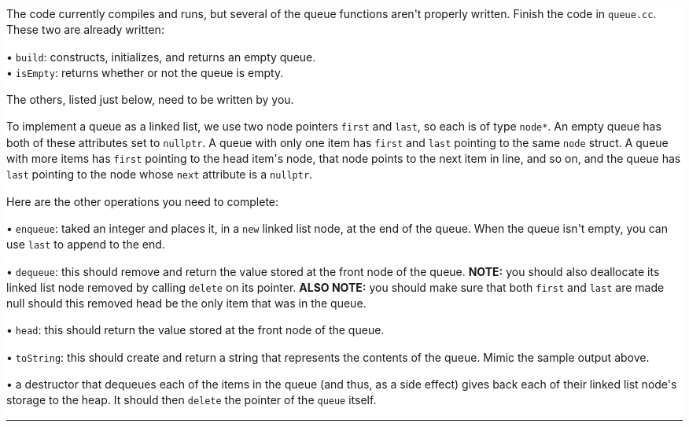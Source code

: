 The code currently compiles and runs, but several of the queue functions
aren't properly written. Finish the code in `queue.cc`. These two
are already written:

• `build`: constructs, initializes, and returns an empty queue.  
• `isEmpty`: returns whether or not the queue is empty.  

The others, listed just below, need to be written by you.

To implement a queue as a linked list, we use two node pointers
`first` and `last`, so each is of type `node*`. An empty queue has
both of these attributes set to `nullptr`. A queue with only one item
has `first` and `last` pointing to the same `node` struct. A queue
with more items has `first` pointing to the head item's node, that
node points to the next item in line, and so on, and the queue has
`last` pointing to the node whose `next` attribute is a `nullptr`.

Here are the other operations you need to complete:

• `enqueue`: taked an integer and places it, in a `new` linked list
node, at the end of the queue. When the queue isn't empty, you can
use `last` to append to the end.

• `dequeue`: this should remove and return the value stored at the front
node of the queue. **NOTE:** you should also deallocate its linked list 
node removed by calling `delete` on its pointer. **ALSO NOTE:** you
should make sure that both `first` and `last` are made null should
this removed head be the only item that was in the queue.

• `head`: this should return the value stored at the front node of the
queue.

• `toString`: this should create and return a string that represents the
contents of the queue. Mimic the sample output above.

• a destructor that dequeues each of the items in the queue (and thus, as
a side effect) gives back each of their linked list node's storage to the
heap. It should then `delete` the pointer of the `queue` itself.


---
